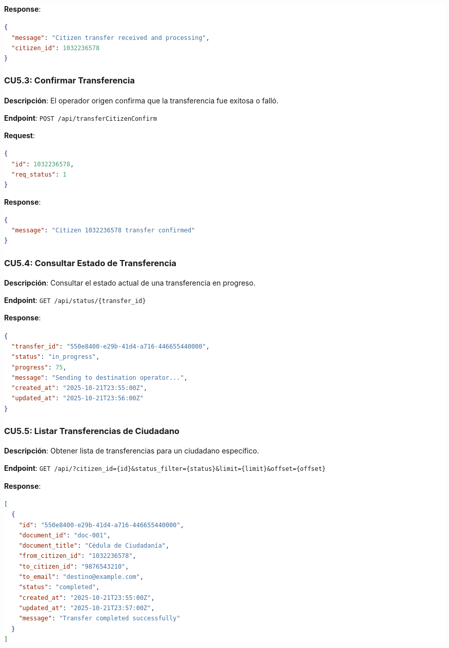 **Response**:
```json
{
  "message": "Citizen transfer received and processing",
  "citizen_id": 1032236578
}
```

### CU5.3: Confirmar Transferencia

**Descripción**: El operador origen confirma que la transferencia fue exitosa o falló.

**Endpoint**: `POST /api/transferCitizenConfirm`

**Request**:
```json
{
  "id": 1032236578,
  "req_status": 1
}
```

**Response**:
```json
{
  "message": "Citizen 1032236578 transfer confirmed"
}
```

### CU5.4: Consultar Estado de Transferencia

**Descripción**: Consultar el estado actual de una transferencia en progreso.

**Endpoint**: `GET /api/status/{transfer_id}`

**Response**:
```json
{
  "transfer_id": "550e8400-e29b-41d4-a716-446655440000",
  "status": "in_progress",
  "progress": 75,
  "message": "Sending to destination operator...",
  "created_at": "2025-10-21T23:55:00Z",
  "updated_at": "2025-10-21T23:56:00Z"
}
```

### CU5.5: Listar Transferencias de Ciudadano

**Descripción**: Obtener lista de transferencias para un ciudadano específico.

**Endpoint**: `GET /api/?citizen_id={id}&status_filter={status}&limit={limit}&offset={offset}`

**Response**:
```json
[
  {
    "id": "550e8400-e29b-41d4-a716-446655440000",
    "document_id": "doc-001",
    "document_title": "Cédula de Ciudadanía",
    "from_citizen_id": "1032236578",
    "to_citizen_id": "9876543210",
    "to_email": "destino@example.com",
    "status": "completed",
    "created_at": "2025-10-21T23:55:00Z",
    "updated_at": "2025-10-21T23:57:00Z",
    "message": "Transfer completed successfully"
  }
]
```